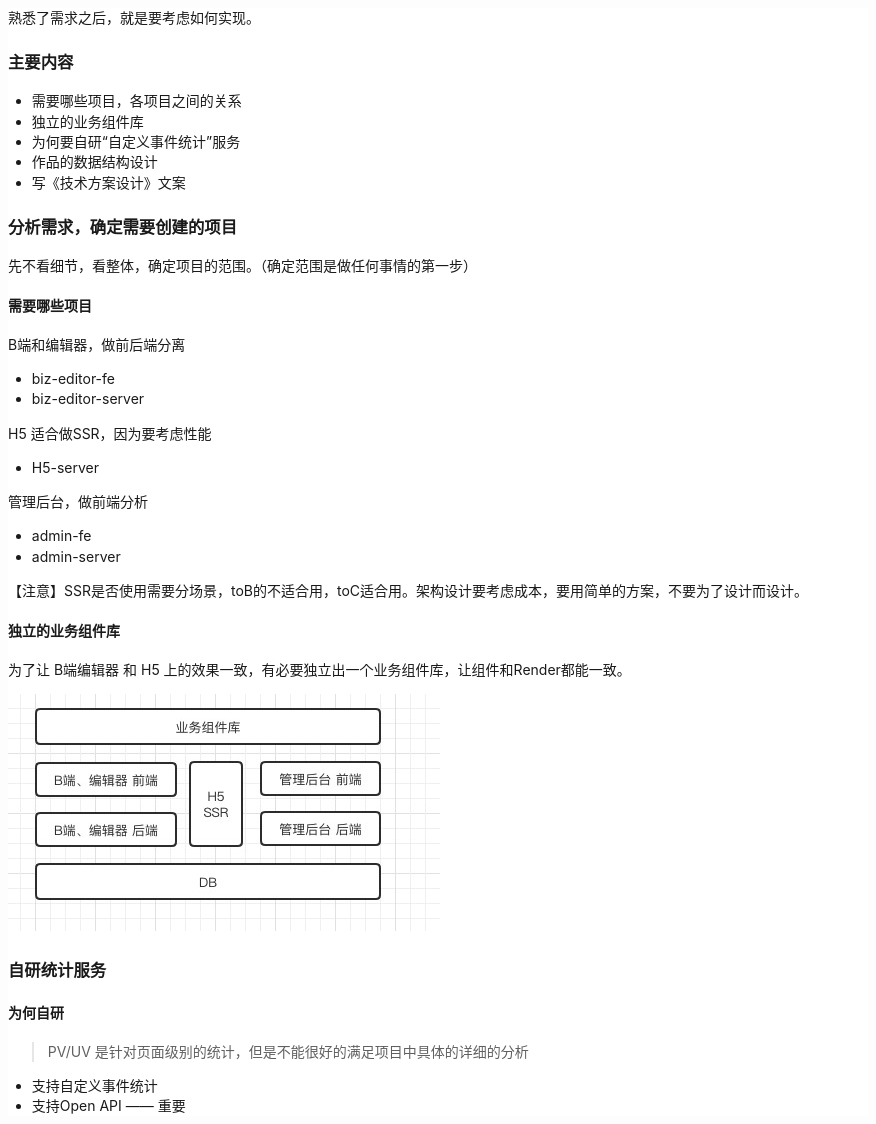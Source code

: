 熟悉了需求之后，就是要考虑如何实现。

### 主要内容

- 需要哪些项目，各项目之间的关系
- 独立的业务组件库
- 为何要自研“自定义事件统计”服务
- 作品的数据结构设计
- 写《技术方案设计》文案

### 分析需求，确定需要创建的项目

先不看细节，看整体，确定项目的范围。（确定范围是做任何事情的第一步）

#### 需要哪些项目

B端和编辑器，做前后端分离
- biz-editor-fe
- biz-editor-server

H5 适合做SSR，因为要考虑性能
- H5-server

管理后台，做前端分析
- admin-fe
- admin-server

【注意】SSR是否使用需要分场景，toB的不适合用，toC适合用。架构设计要考虑成本，要用简单的方案，不要为了设计而设计。

#### 独立的业务组件库

为了让 B端编辑器 和 H5 上的效果一致，有必要独立出一个业务组件库，让组件和Render都能一致。

![业务组件库](./images/业务组件库.png)

### 自研统计服务

#### 为何自研

> PV/UV 是针对页面级别的统计，但是不能很好的满足项目中具体的详细的分析

- 支持自定义事件统计
- 支持Open API —— 重要
